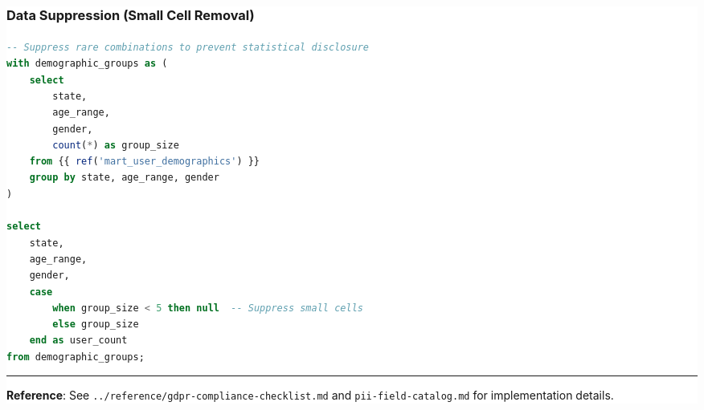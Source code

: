 ### Data Suppression (Small Cell Removal)

```sql
-- Suppress rare combinations to prevent statistical disclosure
with demographic_groups as (
    select
        state,
        age_range,
        gender,
        count(*) as group_size
    from {{ ref('mart_user_demographics') }}
    group by state, age_range, gender
)

select
    state,
    age_range,
    gender,
    case
        when group_size < 5 then null  -- Suppress small cells
        else group_size
    end as user_count
from demographic_groups;
```

---

**Reference**: See `../reference/gdpr-compliance-checklist.md` and `pii-field-catalog.md` for implementation details.
